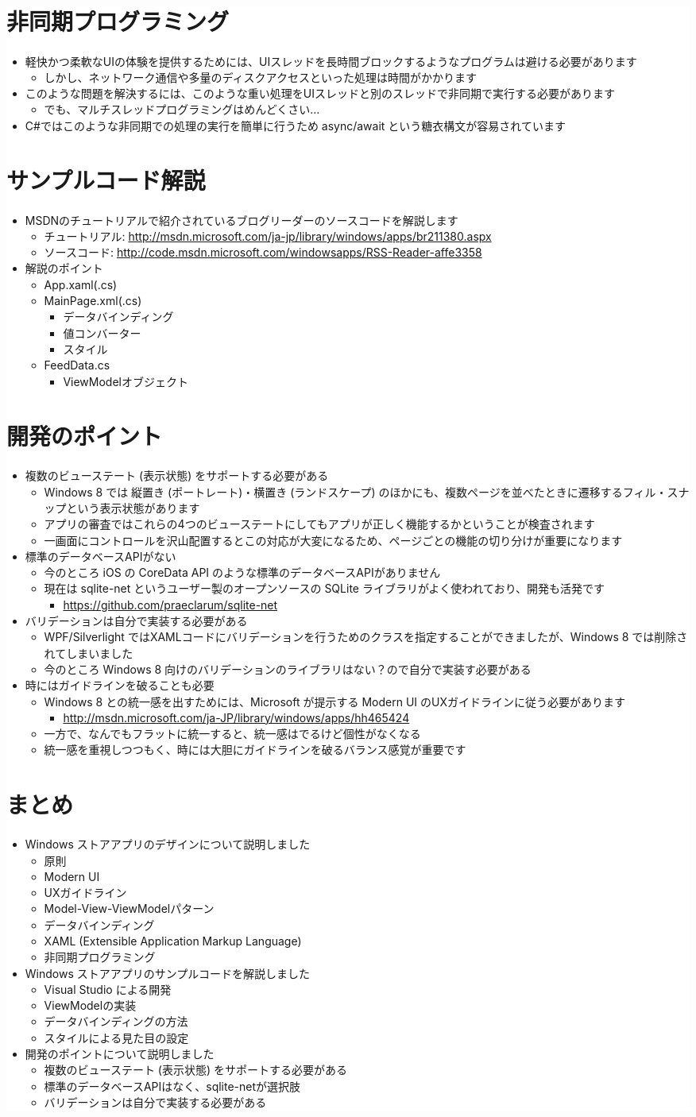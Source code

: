# 非同期プログラミング

* 軽快かつ柔軟なUIの体験を提供するためには、UIスレッドを長時間ブロックするようなプログラムは避ける必要があります
    * しかし、ネットワーク通信や多量のディスクアクセスといった処理は時間がかかります
* このような問題を解決するには、このような重い処理をUIスレッドと別のスレッドで非同期で実行する必要があります
    * でも、マルチスレッドプログラミングはめんどくさい…
* C#ではこのような非同期での処理の実行を簡単に行うため async/await という糖衣構文が容易されています


# サンプルコード解説

* MSDNのチュートリアルで紹介されているブログリーダーのソースコードを解説します
    * チュートリアル: http://msdn.microsoft.com/ja-jp/library/windows/apps/br211380.aspx
    * ソースコード: http://code.msdn.microsoft.com/windowsapps/RSS-Reader-affe3358
* 解説のポイント
    * App.xaml(.cs)
	* MainPage.xml(.cs)
	    * データバインディング
        * 値コンバーター
		* スタイル
	* FeedData.cs
        * ViewModelオブジェクト

# 開発のポイント

* 複数のビューステート (表示状態) をサポートする必要がある
    * Windows 8 では 縦置き (ポートレート)・横置き (ランドスケープ) のほかにも、複数ページを並べたときに遷移するフィル・スナップという表示状態があります
	* アプリの審査ではこれらの4つのビューステートにしてもアプリが正しく機能するかということが検査されます
	* 一画面にコントロールを沢山配置するとこの対応が大変になるため、ページごとの機能の切り分けが重要になります
* 標準のデータベースAPIがない
    * 今のところ iOS の CoreData API のような標準のデータベースAPIがありません
	* 現在は sqlite-net というユーザー製のオープンソースの SQLite ライブラリがよく使われており、開発も活発です
	    * https://github.com/praeclarum/sqlite-net
* バリデーションは自分で実装する必要がある
    * WPF/Silverlight ではXAMLコードにバリデーションを行うためのクラスを指定することができましたが、Windows 8 では削除されてしまいました
    * 今のところ Windows 8 向けのバリデーションのライブラリはない？ので自分で実装す必要がある
* 時にはガイドラインを破ることも必要
    * Windows 8 との統一感を出すためには、Microsoft が提示する Modern UI のUXガイドラインに従う必要があります
	    * http://msdn.microsoft.com/ja-JP/library/windows/apps/hh465424
	* 一方で、なんでもフラットに統一すると、統一感はでるけど個性がなくなる
	* 統一感を重視しつつもく、時には大胆にガイドラインを破るバランス感覚が重要です

# まとめ

* Windows ストアアプリのデザインについて説明しました
    * 原則
    * Modern UI
    * UXガイドライン
    * Model-View-ViewModelパターン
    * データバインディング
    * XAML (Extensible Application Markup Language)
    * 非同期プログラミング
* Windows ストアアプリのサンプルコードを解説しました
	* Visual Studio による開発
    * ViewModelの実装
	* データバインディングの方法
	* スタイルによる見た目の設定
* 開発のポイントについて説明しました
    * 複数のビューステート (表示状態) をサポートする必要がある
    * 標準のデータベースAPIはなく、sqlite-netが選択肢
    * バリデーションは自分で実装する必要がある